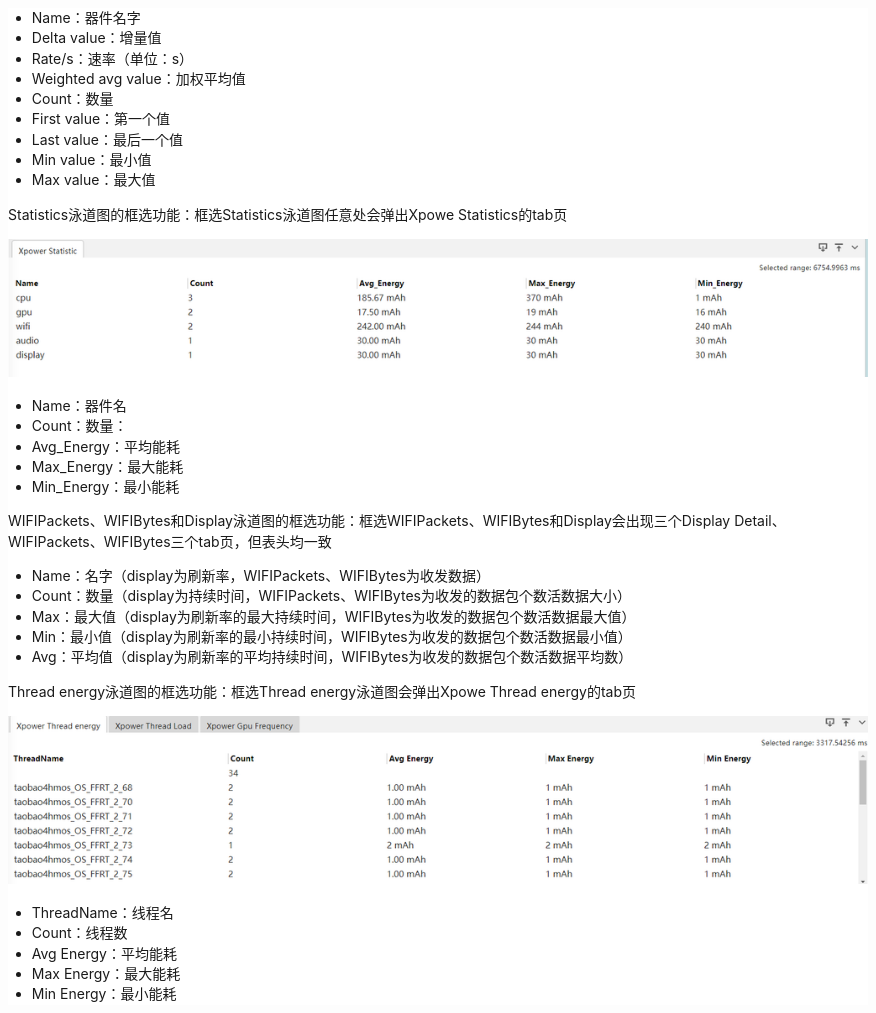 - Name：器件名字
- Delta value：增量值
- Rate/s：速率（单位：s）
- Weighted avg value：加权平均值
- Count：数量
- First value：第一个值
- Last value：最后一个值
- Min value：最小值
- Max value：最大值

Statistics泳道图的框选功能：框选Statistics泳道图任意处会弹出Xpowe Statistics的tab页

![GitHub Logo](../../figures/Xpower/xpower_kx_Statistics.jpg)

- Name：器件名
- Count：数量：
- Avg_Energy：平均能耗
- Max_Energy：最大能耗
- Min_Energy：最小能耗

WIFIPackets、WIFIBytes和Display泳道图的框选功能：框选WIFIPackets、WIFIBytes和Display会出现三个Display Detail、WIFIPackets、WIFIBytes三个tab页，但表头均一致

- Name：名字（display为刷新率，WIFIPackets、WIFIBytes为收发数据）
- Count：数量（display为持续时间，WIFIPackets、WIFIBytes为收发的数据包个数活数据大小）
- Max：最大值（display为刷新率的最大持续时间，WIFIBytes为收发的数据包个数活数据最大值）
- Min：最小值（display为刷新率的最小持续时间，WIFIBytes为收发的数据包个数活数据最小值）
- Avg：平均值（display为刷新率的平均持续时间，WIFIBytes为收发的数据包个数活数据平均数）

Thread energy泳道图的框选功能：框选Thread energy泳道图会弹出Xpowe Thread energy的tab页

![GitHub Logo](../../figures/Xpower/xpower_kx_energy.jpg)

- ThreadName：线程名
- Count：线程数
- Avg Energy：平均能耗
- Max Energy：最大能耗
- Min Energy：最小能耗
